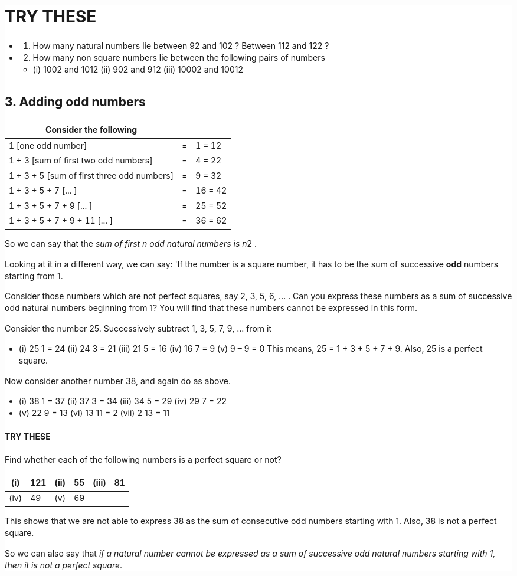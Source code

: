 # TRY THESE

- 1. How many natural numbers lie between 92 and 102 ? Between 112 and 122 ?
- 2. How many non square numbers lie between the following pairs of numbers
	- (i) 1002 and 1012 (ii) 902 and 912 (iii) 10002 and 10012

## **3. Adding odd numbers**

| Consider the following |  |  |
| --- | --- | --- |
| 1 [one odd number] | = | 1 = 12 |
| 1 + 3 [sum of first two odd numbers] | = | 4 = 22 |
| 1 + 3 + 5 [sum of first three odd numbers] | = | 9 = 32 |
| 1 + 3 + 5 + 7 [... ] | = | 16 = 42 |
| 1 + 3 + 5 + 7 + 9 [... ] | = | 25 = 52 |
| 1 + 3 + 5 + 7 + 9 + 11 [... ] | = | 36 = 62 |

So we can say that the *sum of first n odd natural numbers is n*2 .

Looking at it in a different way, we can say: 'If the number is a square number, it has to be the sum of successive **odd** numbers starting from 1.

Consider those numbers which are not perfect squares, say 2, 3, 5, 6, ... . Can you express these numbers as a sum of successive odd natural numbers beginning from 1? You will find that these numbers cannot be expressed in this form.

Consider the number 25. Successively subtract 1, 3, 5, 7, 9, ... from it

- (i) 25 1 = 24 (ii) 24 3 = 21 (iii) 21 5 = 16 (iv) 16 7 = 9 (v) 9 – 9 = 0
This means, 25 = 1 + 3 + 5 + 7 + 9. Also, 25 is a perfect square.

Now consider another number 38, and again do as above.

- (i) 38 1 = 37 (ii) 37 3 = 34 (iii) 34 5 = 29 (iv) 29 7 = 22
- (v) 22 9 = 13 (vi) 13 11 = 2 (vii) 2 13 = 11

#### TRY THESE

Find whether each of the following numbers is a perfect square or not?

| (i) | 121 | (ii) | 55 | (iii) | 81 |
| --- | --- | --- | --- | --- | --- |
| (iv) | 49 | (v) | 69 |  |  |

This shows that we are not able to express 38 as the sum of consecutive odd numbers starting with 1. Also, 38 is not a perfect square.

So we can also say that *if a natural number cannot be expressed as a sum of successive odd natural numbers starting with 1, then it is not a perfect square*.

